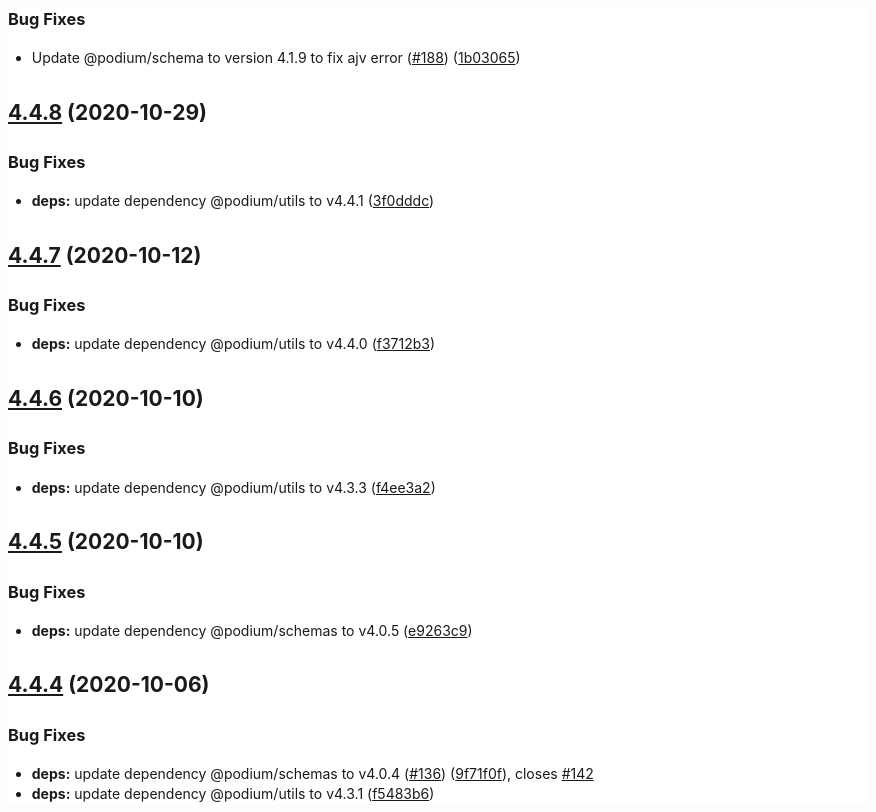 ### Bug Fixes

-   Update @podium/schema to version 4.1.9 to fix ajv error ([#188](https://github.com/podium-lib/client/issues/188)) ([1b03065](https://github.com/podium-lib/client/commit/1b0306562a15e0fe496adb22bf9b2aa76ac26436))

## [4.4.8](https://github.com/podium-lib/client/compare/v4.4.7...v4.4.8) (2020-10-29)

### Bug Fixes

-   **deps:** update dependency @podium/utils to v4.4.1 ([3f0dddc](https://github.com/podium-lib/client/commit/3f0dddcf3b203d1903dc13fa4522c632459ae48b))

## [4.4.7](https://github.com/podium-lib/client/compare/v4.4.6...v4.4.7) (2020-10-12)

### Bug Fixes

-   **deps:** update dependency @podium/utils to v4.4.0 ([f3712b3](https://github.com/podium-lib/client/commit/f3712b3be5e17d0e2956e9e4cae3cf79696a3634))

## [4.4.6](https://github.com/podium-lib/client/compare/v4.4.5...v4.4.6) (2020-10-10)

### Bug Fixes

-   **deps:** update dependency @podium/utils to v4.3.3 ([f4ee3a2](https://github.com/podium-lib/client/commit/f4ee3a2d6e821cfd9033deac4ed5661c0eb5fbf8))

## [4.4.5](https://github.com/podium-lib/client/compare/v4.4.4...v4.4.5) (2020-10-10)

### Bug Fixes

-   **deps:** update dependency @podium/schemas to v4.0.5 ([e9263c9](https://github.com/podium-lib/client/commit/e9263c9c7d7a890bd913249ea29adce9ed786ea3))

## [4.4.4](https://github.com/podium-lib/client/compare/v4.4.3...v4.4.4) (2020-10-06)

### Bug Fixes

-   **deps:** update dependency @podium/schemas to v4.0.4 ([#136](https://github.com/podium-lib/client/issues/136)) ([9f71f0f](https://github.com/podium-lib/client/commit/9f71f0fe3c579d58c6a3b5376f8d9a0f3165867e)), closes [#142](https://github.com/podium-lib/client/issues/142)
-   **deps:** update dependency @podium/utils to v4.3.1 ([f5483b6](https://github.com/podium-lib/client/commit/f5483b6445baf36e6d1d33daa59da564a42ef33e))
